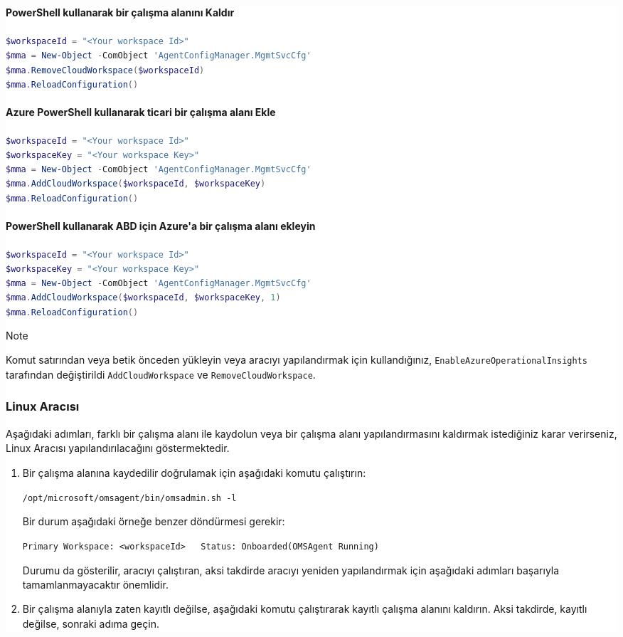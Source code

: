 #### <a name="remove-a-workspace-using-powershell"></a>PowerShell kullanarak bir çalışma alanını Kaldır

```PowerShell
$workspaceId = "<Your workspace Id>"
$mma = New-Object -ComObject 'AgentConfigManager.MgmtSvcCfg'
$mma.RemoveCloudWorkspace($workspaceId)
$mma.ReloadConfiguration()
```

#### <a name="add-a-workspace-in-azure-commercial-using-powershell"></a>Azure PowerShell kullanarak ticari bir çalışma alanı Ekle

```PowerShell
$workspaceId = "<Your workspace Id>"
$workspaceKey = "<Your workspace Key>"
$mma = New-Object -ComObject 'AgentConfigManager.MgmtSvcCfg'
$mma.AddCloudWorkspace($workspaceId, $workspaceKey)
$mma.ReloadConfiguration()
```

#### <a name="add-a-workspace-in-azure-for-us-government-using-powershell"></a>PowerShell kullanarak ABD için Azure'a bir çalışma alanı ekleyin

```PowerShell
$workspaceId = "<Your workspace Id>"
$workspaceKey = "<Your workspace Key>"
$mma = New-Object -ComObject 'AgentConfigManager.MgmtSvcCfg'
$mma.AddCloudWorkspace($workspaceId, $workspaceKey, 1)
$mma.ReloadConfiguration()
```

>[!NOTE]
>Komut satırından veya betik önceden yükleyin veya aracıyı yapılandırmak için kullandığınız, `EnableAzureOperationalInsights` tarafından değiştirildi `AddCloudWorkspace` ve `RemoveCloudWorkspace`.
>

### <a name="linux-agent"></a>Linux Aracısı
Aşağıdaki adımları, farklı bir çalışma alanı ile kaydolun veya bir çalışma alanı yapılandırmasını kaldırmak istediğiniz karar verirseniz, Linux Aracısı yapılandırılacağını göstermektedir.

1. Bir çalışma alanına kaydedilir doğrulamak için aşağıdaki komutu çalıştırın:

    `/opt/microsoft/omsagent/bin/omsadmin.sh -l`

    Bir durum aşağıdaki örneğe benzer döndürmesi gerekir:

    `Primary Workspace: <workspaceId>   Status: Onboarded(OMSAgent Running)`

    Durumu da gösterilir, aracıyı çalıştıran, aksi takdirde aracıyı yeniden yapılandırmak için aşağıdaki adımları başarıyla tamamlanmayacaktır önemlidir.

2. Bir çalışma alanıyla zaten kayıtlı değilse, aşağıdaki komutu çalıştırarak kayıtlı çalışma alanını kaldırın. Aksi takdirde, kayıtlı değilse, sonraki adıma geçin.
